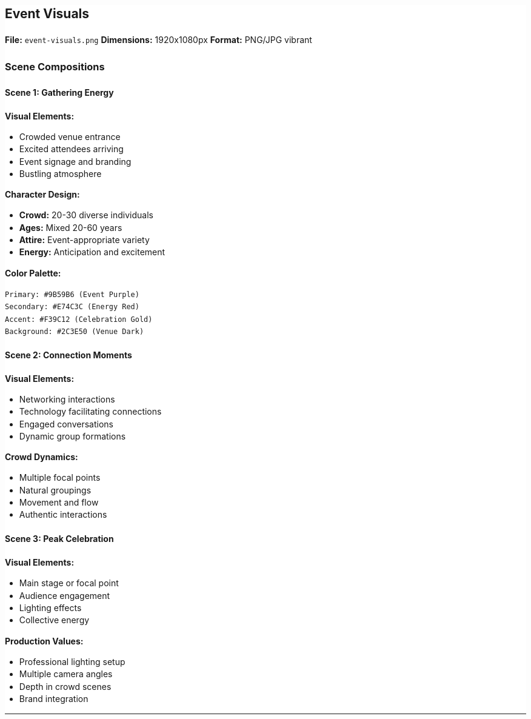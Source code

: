 
## Event Visuals
**File:** `event-visuals.png`
**Dimensions:** 1920x1080px
**Format:** PNG/JPG vibrant

### Scene Compositions

#### Scene 1: Gathering Energy
**Visual Elements:**
- Crowded venue entrance
- Excited attendees arriving
- Event signage and branding
- Bustling atmosphere

**Character Design:**
- **Crowd:** 20-30 diverse individuals
- **Ages:** Mixed 20-60 years
- **Attire:** Event-appropriate variety
- **Energy:** Anticipation and excitement

**Color Palette:**
```
Primary: #9B59B6 (Event Purple)
Secondary: #E74C3C (Energy Red)
Accent: #F39C12 (Celebration Gold)
Background: #2C3E50 (Venue Dark)
```

#### Scene 2: Connection Moments
**Visual Elements:**
- Networking interactions
- Technology facilitating connections
- Engaged conversations
- Dynamic group formations

**Crowd Dynamics:**
- Multiple focal points
- Natural groupings
- Movement and flow
- Authentic interactions

#### Scene 3: Peak Celebration
**Visual Elements:**
- Main stage or focal point
- Audience engagement
- Lighting effects
- Collective energy

**Production Values:**
- Professional lighting setup
- Multiple camera angles
- Depth in crowd scenes
- Brand integration

---